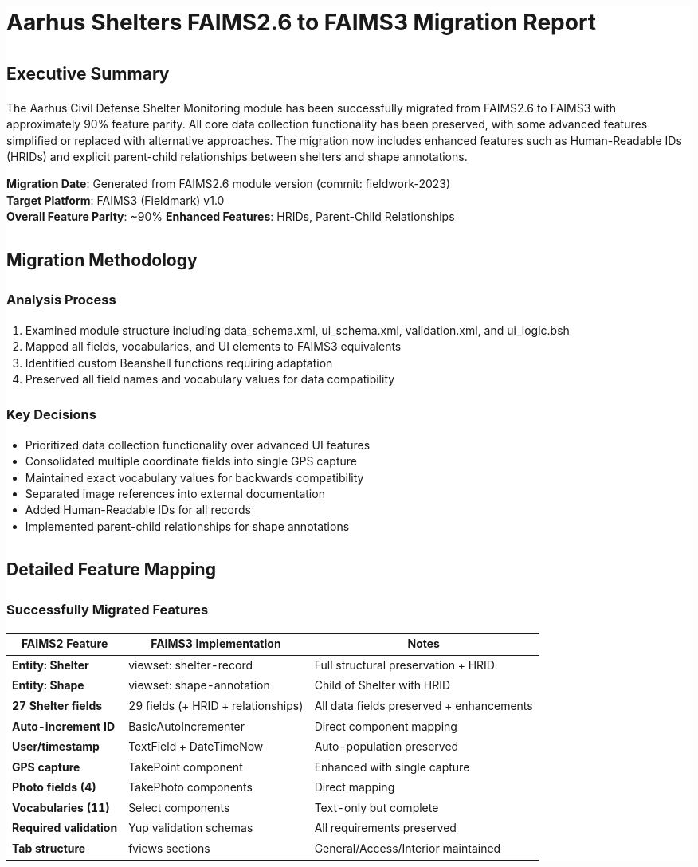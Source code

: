 # Aarhus Shelters FAIMS2.6 to FAIMS3 Migration Report

## Executive Summary

The Aarhus Civil Defense Shelter Monitoring module has been successfully migrated from FAIMS2.6 to FAIMS3 with approximately 90% feature parity. All core data collection functionality has been preserved, with some advanced features simplified or replaced with alternative approaches. The migration now includes enhanced features such as Human-Readable IDs (HRIDs) and explicit parent-child relationships between shelters and shape annotations.

**Migration Date**: Generated from FAIMS2.6 module version (commit: fieldwork-2023)  
**Target Platform**: FAIMS3 (Fieldmark) v1.0  
**Overall Feature Parity**: ~90%
**Enhanced Features**: HRIDs, Parent-Child Relationships

## Migration Methodology

### Analysis Process
1. Examined module structure including data_schema.xml, ui_schema.xml, validation.xml, and ui_logic.bsh
2. Mapped all fields, vocabularies, and UI elements to FAIMS3 equivalents
3. Identified custom Beanshell functions requiring adaptation
4. Preserved all field names and vocabulary values for data compatibility

### Key Decisions
- Prioritized data collection functionality over advanced UI features
- Consolidated multiple coordinate fields into single GPS capture
- Maintained exact vocabulary values for backwards compatibility
- Separated image references into external documentation
- Added Human-Readable IDs for all records
- Implemented parent-child relationships for shape annotations

## Detailed Feature Mapping

### Successfully Migrated Features

| FAIMS2 Feature | FAIMS3 Implementation | Notes |
|----------------|----------------------|-------|
| **Entity: Shelter** | viewset: shelter-record | Full structural preservation + HRID |
| **Entity: Shape** | viewset: shape-annotation | Child of Shelter with HRID |
| **27 Shelter fields** | 29 fields (+ HRID + relationships) | All data fields preserved + enhancements |
| **Auto-increment ID** | BasicAutoIncrementer | Direct component mapping |
| **User/timestamp** | TextField + DateTimeNow | Auto-population preserved |
| **GPS capture** | TakePoint component | Enhanced with single capture |
| **Photo fields (4)** | TakePhoto components | Direct mapping |
| **Vocabularies (11)** | Select components | Text-only but complete |
| **Required validation** | Yup validation schemas | All requirements preserved |
| **Tab structure** | fviews sections | General/Access/Interior maintained |
